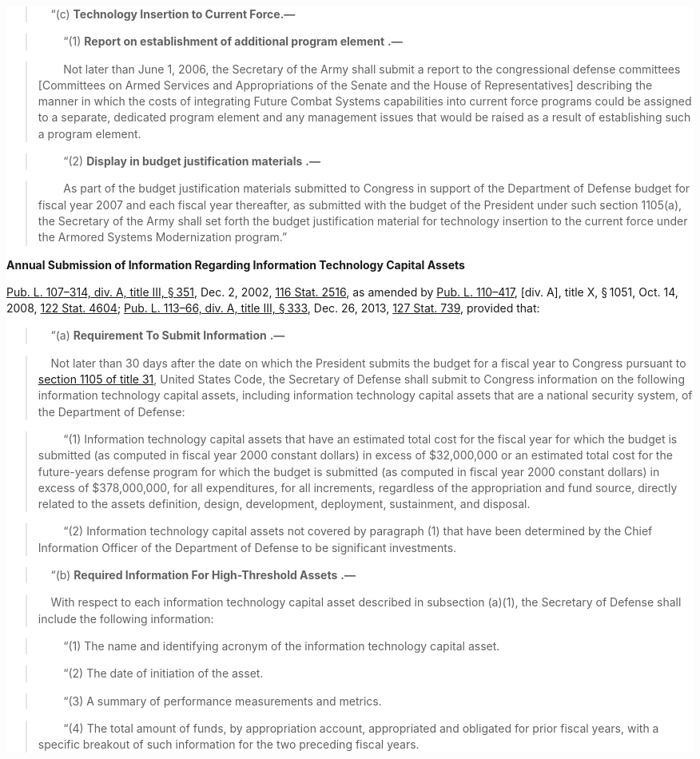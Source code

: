 >     “(c) __Technology Insertion to Current Force.—__ 

>         “(1)  __Report on establishment of additional program element__  __.—__ 

>         Not later than June 1, 2006, the Secretary of the Army shall submit a report to the congressional defense committees \[Committees on Armed Services and Appropriations of the Senate and the House of Representatives\] describing the manner in which the costs of integrating Future Combat Systems capabilities into current force programs could be assigned to a separate, dedicated program element and any management issues that would be raised as a result of establishing such a program element.

>         “(2)  __Display in budget justification materials__  __.—__ 

>         As part of the budget justification materials submitted to Congress in support of the Department of Defense budget for fiscal year 2007 and each fiscal year thereafter, as submitted with the budget of the President under such section 1105(a), the Secretary of the Army shall set forth the budget justification material for technology insertion to the current force under the Armored Systems Modernization program.”

 __Annual Submission of Information Regarding Information Technology Capital Assets__ 

[Pub. L. 107–314, div. A, title III, § 351][/us/pl/107/314/s351], Dec. 2, 2002, [116 Stat. 2516][/us/stat/116/2516], as amended by [Pub. L. 110–417][/us/pl/110/417], \[div. A\], title X, § 1051, Oct. 14, 2008, [122 Stat. 4604][/us/stat/122/4604]; [Pub. L. 113–66, div. A, title III, § 333][/us/pl/113/66/s333], Dec. 26, 2013, [127 Stat. 739][/us/stat/127/739], provided that:

>     “(a)  __Requirement To Submit Information__  __.—__ 

>     Not later than 30 days after the date on which the President submits the budget for a fiscal year to Congress pursuant to [section 1105 of title 31][/us/usc/t31/s1105], United States Code, the Secretary of Defense shall submit to Congress information on the following information technology capital assets, including information technology capital assets that are a national security system, of the Department of Defense:

>         “(1) Information technology capital assets that have an estimated total cost for the fiscal year for which the budget is submitted (as computed in fiscal year 2000 constant dollars) in excess of $32,000,000 or an estimated total cost for the future-years defense program for which the budget is submitted (as computed in fiscal year 2000 constant dollars) in excess of $378,000,000, for all expenditures, for all increments, regardless of the appropriation and fund source, directly related to the assets definition, design, development, deployment, sustainment, and disposal.

>         “(2) Information technology capital assets not covered by paragraph (1) that have been determined by the Chief Information Officer of the Department of Defense to be significant investments.

>     “(b)  __Required Information For High-Threshold Assets__  __.—__ 

>     With respect to each information technology capital asset described in subsection (a)(1), the Secretary of Defense shall include the following information:

>         “(1) The name and identifying acronym of the information technology capital asset.

>         “(2) The date of initiation of the asset.

>         “(3) A summary of performance measurements and metrics.

>         “(4) The total amount of funds, by appropriation account, appropriated and obligated for prior fiscal years, with a specific breakout of such information for the two preceding fiscal years.


[/us/usc/t31/s1105/a]: https://publicdocs.github.io/go/links?ns=uslm&ref=%2Fus%2Fusc%2Ft31%2Fs1105%2Fa
[/us/usc/t31/s1105/a]: https://publicdocs.github.io/go/links?ns=uslm&ref=%2Fus%2Fusc%2Ft31%2Fs1105%2Fa
[/us/usc/t31/s1105/a]: https://publicdocs.github.io/go/links?ns=uslm&ref=%2Fus%2Fusc%2Ft31%2Fs1105%2Fa
[/us/pl/101/189/s1602/a/1]: https://publicdocs.github.io/go/links?ns=uslm&ref=%2Fus%2Fpl%2F101%2F189%2Fs1602%2Fa%2F1
[/us/stat/103/1596]: https://publicdocs.github.io/go/links?ns=uslm&ref=%2Fus%2Fstat%2F103%2F1596
[/us/pl/101/510/s1402/a/1]: https://publicdocs.github.io/go/links?ns=uslm&ref=%2Fus%2Fpl%2F101%2F510%2Fs1402%2Fa%2F1
[/us/stat/104/1674]: https://publicdocs.github.io/go/links?ns=uslm&ref=%2Fus%2Fstat%2F104%2F1674
[/us/pl/102/484/s1002/c]: https://publicdocs.github.io/go/links?ns=uslm&ref=%2Fus%2Fpl%2F102%2F484%2Fs1002%2Fc
[/us/stat/106/2480]: https://publicdocs.github.io/go/links?ns=uslm&ref=%2Fus%2Fstat%2F106%2F2480
[/us/usc/t10/s226]: https://publicdocs.github.io/go/links?ns=uslm&ref=%2Fus%2Fusc%2Ft10%2Fs226
[/us/pl/102/484]: https://publicdocs.github.io/go/links?ns=uslm&ref=%2Fus%2Fpl%2F102%2F484
[/us/usc/t10/s114a]: https://publicdocs.github.io/go/links?ns=uslm&ref=%2Fus%2Fusc%2Ft10%2Fs114a
[/us/pl/101/510/s1402/a/3/A]: https://publicdocs.github.io/go/links?ns=uslm&ref=%2Fus%2Fpl%2F101%2F510%2Fs1402%2Fa%2F3%2FA
[/us/pl/101/510/s1402/a/1]: https://publicdocs.github.io/go/links?ns=uslm&ref=%2Fus%2Fpl%2F101%2F510%2Fs1402%2Fa%2F1
[/us/pl/101/510/s1402/a/2/A]: https://publicdocs.github.io/go/links?ns=uslm&ref=%2Fus%2Fpl%2F101%2F510%2Fs1402%2Fa%2F2%2FA
[/us/pl/113/66/s213/c]: https://publicdocs.github.io/go/links?ns=uslm&ref=%2Fus%2Fpl%2F113%2F66%2Fs213%2Fc
[/us/stat/127/704]: https://publicdocs.github.io/go/links?ns=uslm&ref=%2Fus%2Fstat%2F127%2F704
[/us/usc/t31/s1105]: https://publicdocs.github.io/go/links?ns=uslm&ref=%2Fus%2Fusc%2Ft31%2Fs1105
[/us/pl/113/66/s219]: https://publicdocs.github.io/go/links?ns=uslm&ref=%2Fus%2Fpl%2F113%2F66%2Fs219
[/us/stat/127/708]: https://publicdocs.github.io/go/links?ns=uslm&ref=%2Fus%2Fstat%2F127%2F708
[/us/usc/t31/s1105]: https://publicdocs.github.io/go/links?ns=uslm&ref=%2Fus%2Fusc%2Ft31%2Fs1105
[/us/pl/112/239/s352/a]: https://publicdocs.github.io/go/links?ns=uslm&ref=%2Fus%2Fpl%2F112%2F239%2Fs352%2Fa
[/us/stat/126/1701]: https://publicdocs.github.io/go/links?ns=uslm&ref=%2Fus%2Fstat%2F126%2F1701
[/us/pl/112/239/s1079/c]: https://publicdocs.github.io/go/links?ns=uslm&ref=%2Fus%2Fpl%2F112%2F239%2Fs1079%2Fc
[/us/stat/126/1959]: https://publicdocs.github.io/go/links?ns=uslm&ref=%2Fus%2Fstat%2F126%2F1959
[/us/pl/112/81/s122]: https://publicdocs.github.io/go/links?ns=uslm&ref=%2Fus%2Fpl%2F112%2F81%2Fs122
[/us/stat/125/1319]: https://publicdocs.github.io/go/links?ns=uslm&ref=%2Fus%2Fstat%2F125%2F1319
[/us/usc/t31/s1105]: https://publicdocs.github.io/go/links?ns=uslm&ref=%2Fus%2Fusc%2Ft31%2Fs1105
[/us/pl/112/81/s1003A]: https://publicdocs.github.io/go/links?ns=uslm&ref=%2Fus%2Fpl%2F112%2F81%2Fs1003A
[/us/stat/125/1556]: https://publicdocs.github.io/go/links?ns=uslm&ref=%2Fus%2Fstat%2F125%2F1556
[/us/usc/t10/s221]: https://publicdocs.github.io/go/links?ns=uslm&ref=%2Fus%2Fusc%2Ft10%2Fs221
[/us/pl/112/81/s1094]: https://publicdocs.github.io/go/links?ns=uslm&ref=%2Fus%2Fpl%2F112%2F81%2Fs1094
[/us/stat/125/1607]: https://publicdocs.github.io/go/links?ns=uslm&ref=%2Fus%2Fstat%2F125%2F1607
[/us/usc/t31/s1105/a]: https://publicdocs.github.io/go/links?ns=uslm&ref=%2Fus%2Fusc%2Ft31%2Fs1105%2Fa
[/us/pl/111/383/s213]: https://publicdocs.github.io/go/links?ns=uslm&ref=%2Fus%2Fpl%2F111%2F383%2Fs213
[/us/stat/124/4163]: https://publicdocs.github.io/go/links?ns=uslm&ref=%2Fus%2Fstat%2F124%2F4163
[/us/usc/t31/s1105]: https://publicdocs.github.io/go/links?ns=uslm&ref=%2Fus%2Fusc%2Ft31%2Fs1105
[/us/pl/111/84/s141/b]: https://publicdocs.github.io/go/links?ns=uslm&ref=%2Fus%2Fpl%2F111%2F84%2Fs141%2Fb
[/us/stat/123/2223]: https://publicdocs.github.io/go/links?ns=uslm&ref=%2Fus%2Fstat%2F123%2F2223
[/us/usc/t31/s1105]: https://publicdocs.github.io/go/links?ns=uslm&ref=%2Fus%2Fusc%2Ft31%2Fs1105
[/us/pl/111/84/s216]: https://publicdocs.github.io/go/links?ns=uslm&ref=%2Fus%2Fpl%2F111%2F84%2Fs216
[/us/stat/123/2227]: https://publicdocs.github.io/go/links?ns=uslm&ref=%2Fus%2Fstat%2F123%2F2227
[/us/usc/t31/s1105]: https://publicdocs.github.io/go/links?ns=uslm&ref=%2Fus%2Fusc%2Ft31%2Fs1105
[/us/pl/111/84/s217]: https://publicdocs.github.io/go/links?ns=uslm&ref=%2Fus%2Fpl%2F111%2F84%2Fs217
[/us/stat/123/2228]: https://publicdocs.github.io/go/links?ns=uslm&ref=%2Fus%2Fstat%2F123%2F2228
[/us/usc/t31/s1105]: https://publicdocs.github.io/go/links?ns=uslm&ref=%2Fus%2Fusc%2Ft31%2Fs1105
[/us/pl/111/84/s220]: https://publicdocs.github.io/go/links?ns=uslm&ref=%2Fus%2Fpl%2F111%2F84%2Fs220
[/us/stat/123/2229]: https://publicdocs.github.io/go/links?ns=uslm&ref=%2Fus%2Fstat%2F123%2F2229
[/us/usc/t31/s1105/a]: https://publicdocs.github.io/go/links?ns=uslm&ref=%2Fus%2Fusc%2Ft31%2Fs1105%2Fa
[/us/usc/t10/s196/h]: https://publicdocs.github.io/go/links?ns=uslm&ref=%2Fus%2Fusc%2Ft10%2Fs196%2Fh
[/us/pl/111/84/s318/b]: https://publicdocs.github.io/go/links?ns=uslm&ref=%2Fus%2Fpl%2F111%2F84%2Fs318%2Fb
[/us/stat/123/2250]: https://publicdocs.github.io/go/links?ns=uslm&ref=%2Fus%2Fstat%2F123%2F2250
[/us/pl/110/417]: https://publicdocs.github.io/go/links?ns=uslm&ref=%2Fus%2Fpl%2F110%2F417
[/us/stat/122/4373]: https://publicdocs.github.io/go/links?ns=uslm&ref=%2Fus%2Fstat%2F122%2F4373
[/us/usc/t31/s1105/a]: https://publicdocs.github.io/go/links?ns=uslm&ref=%2Fus%2Fusc%2Ft31%2Fs1105%2Fa
[/us/pl/110/417]: https://publicdocs.github.io/go/links?ns=uslm&ref=%2Fus%2Fpl%2F110%2F417
[/us/stat/122/4386]: https://publicdocs.github.io/go/links?ns=uslm&ref=%2Fus%2Fstat%2F122%2F4386
[/us/pl/110/417]: https://publicdocs.github.io/go/links?ns=uslm&ref=%2Fus%2Fpl%2F110%2F417
[/us/stat/122/4426]: https://publicdocs.github.io/go/links?ns=uslm&ref=%2Fus%2Fstat%2F122%2F4426
[/us/pl/113/188/s401/a]: https://publicdocs.github.io/go/links?ns=uslm&ref=%2Fus%2Fpl%2F113%2F188%2Fs401%2Fa
[/us/stat/128/2019]: https://publicdocs.github.io/go/links?ns=uslm&ref=%2Fus%2Fstat%2F128%2F2019
[/us/pl/110/417]: https://publicdocs.github.io/go/links?ns=uslm&ref=%2Fus%2Fpl%2F110%2F417
[/us/stat/122/4649]: https://publicdocs.github.io/go/links?ns=uslm&ref=%2Fus%2Fstat%2F122%2F4649
[/us/pl/110/181/s718]: https://publicdocs.github.io/go/links?ns=uslm&ref=%2Fus%2Fpl%2F110%2F181%2Fs718
[/us/stat/122/197]: https://publicdocs.github.io/go/links?ns=uslm&ref=%2Fus%2Fstat%2F122%2F197
[/us/usc/t31/s1105]: https://publicdocs.github.io/go/links?ns=uslm&ref=%2Fus%2Fusc%2Ft31%2Fs1105
[/us/pl/110/181/s806]: https://publicdocs.github.io/go/links?ns=uslm&ref=%2Fus%2Fpl%2F110%2F181%2Fs806
[/us/stat/122/213]: https://publicdocs.github.io/go/links?ns=uslm&ref=%2Fus%2Fstat%2F122%2F213
[/us/usc/t10/s235]: https://publicdocs.github.io/go/links?ns=uslm&ref=%2Fus%2Fusc%2Ft10%2Fs235
[/us/pl/111/84/s803/a/1]: https://publicdocs.github.io/go/links?ns=uslm&ref=%2Fus%2Fpl%2F111%2F84%2Fs803%2Fa%2F1
[/us/stat/123/2402]: https://publicdocs.github.io/go/links?ns=uslm&ref=%2Fus%2Fstat%2F123%2F2402
[/us/pl/110/181/s901/b]: https://publicdocs.github.io/go/links?ns=uslm&ref=%2Fus%2Fpl%2F110%2F181%2Fs901%2Fb
[/us/stat/122/272]: https://publicdocs.github.io/go/links?ns=uslm&ref=%2Fus%2Fstat%2F122%2F272
[/us/pl/111/84/s1109/b/3]: https://publicdocs.github.io/go/links?ns=uslm&ref=%2Fus%2Fpl%2F111%2F84%2Fs1109%2Fb%2F3
[/us/stat/123/2493]: https://publicdocs.github.io/go/links?ns=uslm&ref=%2Fus%2Fstat%2F123%2F2493
[/us/pl/112/10/s8092]: https://publicdocs.github.io/go/links?ns=uslm&ref=%2Fus%2Fpl%2F112%2F10%2Fs8092
[/us/stat/125/77]: https://publicdocs.github.io/go/links?ns=uslm&ref=%2Fus%2Fstat%2F125%2F77
[/us/usc/t10/s221]: https://publicdocs.github.io/go/links?ns=uslm&ref=%2Fus%2Fusc%2Ft10%2Fs221
[/us/pl/111/118/s8099]: https://publicdocs.github.io/go/links?ns=uslm&ref=%2Fus%2Fpl%2F111%2F118%2Fs8099
[/us/stat/123/3450]: https://publicdocs.github.io/go/links?ns=uslm&ref=%2Fus%2Fstat%2F123%2F3450
[/us/pl/110/329/s8104]: https://publicdocs.github.io/go/links?ns=uslm&ref=%2Fus%2Fpl%2F110%2F329%2Fs8104
[/us/stat/122/3644]: https://publicdocs.github.io/go/links?ns=uslm&ref=%2Fus%2Fstat%2F122%2F3644
[/us/pl/110/116/s8111]: https://publicdocs.github.io/go/links?ns=uslm&ref=%2Fus%2Fpl%2F110%2F116%2Fs8111
[/us/stat/121/1339]: https://publicdocs.github.io/go/links?ns=uslm&ref=%2Fus%2Fstat%2F121%2F1339
[/us/pl/110/116/s8116]: https://publicdocs.github.io/go/links?ns=uslm&ref=%2Fus%2Fpl%2F110%2F116%2Fs8116
[/us/stat/121/1340]: https://publicdocs.github.io/go/links?ns=uslm&ref=%2Fus%2Fstat%2F121%2F1340
[/us/usc/t31/s1105/a]: https://publicdocs.github.io/go/links?ns=uslm&ref=%2Fus%2Fusc%2Ft31%2Fs1105%2Fa
[/us/pl/109/364/s347/a]: https://publicdocs.github.io/go/links?ns=uslm&ref=%2Fus%2Fpl%2F109%2F364%2Fs347%2Fa
[/us/stat/120/2158]: https://publicdocs.github.io/go/links?ns=uslm&ref=%2Fus%2Fstat%2F120%2F2158
[/us/pl/112/81/s1062/d/1]: https://publicdocs.github.io/go/links?ns=uslm&ref=%2Fus%2Fpl%2F112%2F81%2Fs1062%2Fd%2F1
[/us/stat/125/1585]: https://publicdocs.github.io/go/links?ns=uslm&ref=%2Fus%2Fstat%2F125%2F1585
[/us/pl/109/364/s1008]: https://publicdocs.github.io/go/links?ns=uslm&ref=%2Fus%2Fpl%2F109%2F364%2Fs1008
[/us/stat/120/2374]: https://publicdocs.github.io/go/links?ns=uslm&ref=%2Fus%2Fstat%2F120%2F2374
[/us/usc/t31/s1105/a]: https://publicdocs.github.io/go/links?ns=uslm&ref=%2Fus%2Fusc%2Ft31%2Fs1105%2Fa
[/us/pl/109/163/s214]: https://publicdocs.github.io/go/links?ns=uslm&ref=%2Fus%2Fpl%2F109%2F163%2Fs214
[/us/stat/119/3168]: https://publicdocs.github.io/go/links?ns=uslm&ref=%2Fus%2Fstat%2F119%2F3168
[/us/usc/t31/s1105/a]: https://publicdocs.github.io/go/links?ns=uslm&ref=%2Fus%2Fusc%2Ft31%2Fs1105%2Fa
[/us/pl/107/314/s351]: https://publicdocs.github.io/go/links?ns=uslm&ref=%2Fus%2Fpl%2F107%2F314%2Fs351
[/us/stat/116/2516]: https://publicdocs.github.io/go/links?ns=uslm&ref=%2Fus%2Fstat%2F116%2F2516
[/us/pl/110/417]: https://publicdocs.github.io/go/links?ns=uslm&ref=%2Fus%2Fpl%2F110%2F417
[/us/stat/122/4604]: https://publicdocs.github.io/go/links?ns=uslm&ref=%2Fus%2Fstat%2F122%2F4604
[/us/pl/113/66/s333]: https://publicdocs.github.io/go/links?ns=uslm&ref=%2Fus%2Fpl%2F113%2F66%2Fs333
[/us/stat/127/739]: https://publicdocs.github.io/go/links?ns=uslm&ref=%2Fus%2Fstat%2F127%2F739
[/us/usc/t31/s1105]: https://publicdocs.github.io/go/links?ns=uslm&ref=%2Fus%2Fusc%2Ft31%2Fs1105
[/us/pl/103/62]: https://publicdocs.github.io/go/links?ns=uslm&ref=%2Fus%2Fpl%2F103%2F62
[/us/stat/107/285]: https://publicdocs.github.io/go/links?ns=uslm&ref=%2Fus%2Fstat%2F107%2F285
[/us/usc/t31/s1101]: https://publicdocs.github.io/go/links?ns=uslm&ref=%2Fus%2Fusc%2Ft31%2Fs1101
[/us/pl/104/106]: https://publicdocs.github.io/go/links?ns=uslm&ref=%2Fus%2Fpl%2F104%2F106
[/us/stat/110/642]: https://publicdocs.github.io/go/links?ns=uslm&ref=%2Fus%2Fstat%2F110%2F642
[/us/usc/t40/s11101]: https://publicdocs.github.io/go/links?ns=uslm&ref=%2Fus%2Fusc%2Ft40%2Fs11101
[/us/usc/t40/s11103]: https://publicdocs.github.io/go/links?ns=uslm&ref=%2Fus%2Fusc%2Ft40%2Fs11103
[/us/pl/107/249/s131]: https://publicdocs.github.io/go/links?ns=uslm&ref=%2Fus%2Fpl%2F107%2F249%2Fs131
[/us/stat/116/1586]: https://publicdocs.github.io/go/links?ns=uslm&ref=%2Fus%2Fstat%2F116%2F1586
[/us/usc/t10/s2687]: https://publicdocs.github.io/go/links?ns=uslm&ref=%2Fus%2Fusc%2Ft10%2Fs2687
[/us/pl/101/510]: https://publicdocs.github.io/go/links?ns=uslm&ref=%2Fus%2Fpl%2F101%2F510
[/us/usc/t10/s2687]: https://publicdocs.github.io/go/links?ns=uslm&ref=%2Fus%2Fusc%2Ft10%2Fs2687
[/us/pl/100/526]: https://publicdocs.github.io/go/links?ns=uslm&ref=%2Fus%2Fpl%2F100%2F526
[/us/usc/t10/s2687]: https://publicdocs.github.io/go/links?ns=uslm&ref=%2Fus%2Fusc%2Ft10%2Fs2687
[/us/pl/107/64/s131]: https://publicdocs.github.io/go/links?ns=uslm&ref=%2Fus%2Fpl%2F107%2F64%2Fs131
[/us/stat/115/482]: https://publicdocs.github.io/go/links?ns=uslm&ref=%2Fus%2Fstat%2F115%2F482
[/us/pl/107/248/s8132]: https://publicdocs.github.io/go/links?ns=uslm&ref=%2Fus%2Fpl%2F107%2F248%2Fs8132
[/us/stat/116/1568]: https://publicdocs.github.io/go/links?ns=uslm&ref=%2Fus%2Fstat%2F116%2F1568
[/us/usc/t31/s1105]: https://publicdocs.github.io/go/links?ns=uslm&ref=%2Fus%2Fusc%2Ft31%2Fs1105
[/us/pl/113/235/s8078]: https://publicdocs.github.io/go/links?ns=uslm&ref=%2Fus%2Fpl%2F113%2F235%2Fs8078
[/us/stat/128/2272]: https://publicdocs.github.io/go/links?ns=uslm&ref=%2Fus%2Fstat%2F128%2F2272
[/us/pl/113/76/s8075]: https://publicdocs.github.io/go/links?ns=uslm&ref=%2Fus%2Fpl%2F113%2F76%2Fs8075
[/us/stat/128/123]: https://publicdocs.github.io/go/links?ns=uslm&ref=%2Fus%2Fstat%2F128%2F123
[/us/pl/113/6/s8075]: https://publicdocs.github.io/go/links?ns=uslm&ref=%2Fus%2Fpl%2F113%2F6%2Fs8075
[/us/stat/127/315]: https://publicdocs.github.io/go/links?ns=uslm&ref=%2Fus%2Fstat%2F127%2F315
[/us/pl/112/74/s8077]: https://publicdocs.github.io/go/links?ns=uslm&ref=%2Fus%2Fpl%2F112%2F74%2Fs8077
[/us/stat/125/824]: https://publicdocs.github.io/go/links?ns=uslm&ref=%2Fus%2Fstat%2F125%2F824
[/us/pl/112/10/s8077]: https://publicdocs.github.io/go/links?ns=uslm&ref=%2Fus%2Fpl%2F112%2F10%2Fs8077
[/us/stat/125/74]: https://publicdocs.github.io/go/links?ns=uslm&ref=%2Fus%2Fstat%2F125%2F74
[/us/pl/111/118/s8083]: https://publicdocs.github.io/go/links?ns=uslm&ref=%2Fus%2Fpl%2F111%2F118%2Fs8083
[/us/stat/123/3447]: https://publicdocs.github.io/go/links?ns=uslm&ref=%2Fus%2Fstat%2F123%2F3447
[/us/pl/110/329/s8086]: https://publicdocs.github.io/go/links?ns=uslm&ref=%2Fus%2Fpl%2F110%2F329%2Fs8086
[/us/stat/122/3641]: https://publicdocs.github.io/go/links?ns=uslm&ref=%2Fus%2Fstat%2F122%2F3641
[/us/pl/110/116/s8091]: https://publicdocs.github.io/go/links?ns=uslm&ref=%2Fus%2Fpl%2F110%2F116%2Fs8091
[/us/stat/121/1335]: https://publicdocs.github.io/go/links?ns=uslm&ref=%2Fus%2Fstat%2F121%2F1335
[/us/pl/109/289/s8089]: https://publicdocs.github.io/go/links?ns=uslm&ref=%2Fus%2Fpl%2F109%2F289%2Fs8089
[/us/stat/120/1294]: https://publicdocs.github.io/go/links?ns=uslm&ref=%2Fus%2Fstat%2F120%2F1294
[/us/pl/109/148/s8100]: https://publicdocs.github.io/go/links?ns=uslm&ref=%2Fus%2Fpl%2F109%2F148%2Fs8100
[/us/stat/119/2721]: https://publicdocs.github.io/go/links?ns=uslm&ref=%2Fus%2Fstat%2F119%2F2721
[/us/pl/108/287/s8116]: https://publicdocs.github.io/go/links?ns=uslm&ref=%2Fus%2Fpl%2F108%2F287%2Fs8116
[/us/stat/118/998]: https://publicdocs.github.io/go/links?ns=uslm&ref=%2Fus%2Fstat%2F118%2F998
[/us/pl/108/87/s8115]: https://publicdocs.github.io/go/links?ns=uslm&ref=%2Fus%2Fpl%2F108%2F87%2Fs8115
[/us/stat/117/1099]: https://publicdocs.github.io/go/links?ns=uslm&ref=%2Fus%2Fstat%2F117%2F1099
[/us/pl/107/117/s8097]: https://publicdocs.github.io/go/links?ns=uslm&ref=%2Fus%2Fpl%2F107%2F117%2Fs8097
[/us/stat/115/2268]: https://publicdocs.github.io/go/links?ns=uslm&ref=%2Fus%2Fstat%2F115%2F2268
[/us/pl/106/259/s8097]: https://publicdocs.github.io/go/links?ns=uslm&ref=%2Fus%2Fpl%2F106%2F259%2Fs8097
[/us/stat/114/695]: https://publicdocs.github.io/go/links?ns=uslm&ref=%2Fus%2Fstat%2F114%2F695
[/us/pl/106/79/s8110]: https://publicdocs.github.io/go/links?ns=uslm&ref=%2Fus%2Fpl%2F106%2F79%2Fs8110
[/us/stat/113/1257]: https://publicdocs.github.io/go/links?ns=uslm&ref=%2Fus%2Fstat%2F113%2F1257
[/us/pl/105/262/s8093]: https://publicdocs.github.io/go/links?ns=uslm&ref=%2Fus%2Fpl%2F105%2F262%2Fs8093
[/us/stat/112/2319]: https://publicdocs.github.io/go/links?ns=uslm&ref=%2Fus%2Fstat%2F112%2F2319
[/us/pl/105/56/s8104]: https://publicdocs.github.io/go/links?ns=uslm&ref=%2Fus%2Fpl%2F105%2F56%2Fs8104
[/us/stat/111/1243]: https://publicdocs.github.io/go/links?ns=uslm&ref=%2Fus%2Fstat%2F111%2F1243
[/us/pl/105/85/s324/c]: https://publicdocs.github.io/go/links?ns=uslm&ref=%2Fus%2Fpl%2F105%2F85%2Fs324%2Fc
[/us/stat/111/1678]: https://publicdocs.github.io/go/links?ns=uslm&ref=%2Fus%2Fstat%2F111%2F1678
[/us/pl/105/85/s327]: https://publicdocs.github.io/go/links?ns=uslm&ref=%2Fus%2Fpl%2F105%2F85%2Fs327
[/us/stat/111/1679]: https://publicdocs.github.io/go/links?ns=uslm&ref=%2Fus%2Fstat%2F111%2F1679
[/us/usc/t31/s1105]: https://publicdocs.github.io/go/links?ns=uslm&ref=%2Fus%2Fusc%2Ft31%2Fs1105
[/us/pl/106/79/s8091]: https://publicdocs.github.io/go/links?ns=uslm&ref=%2Fus%2Fpl%2F106%2F79%2Fs8091
[/us/stat/113/1253]: https://publicdocs.github.io/go/links?ns=uslm&ref=%2Fus%2Fstat%2F113%2F1253
[/us/usc/t31/s1105]: https://publicdocs.github.io/go/links?ns=uslm&ref=%2Fus%2Fusc%2Ft31%2Fs1105
[/us/pl/105/262/s8095]: https://publicdocs.github.io/go/links?ns=uslm&ref=%2Fus%2Fpl%2F105%2F262%2Fs8095
[/us/stat/112/2319]: https://publicdocs.github.io/go/links?ns=uslm&ref=%2Fus%2Fstat%2F112%2F2319
[/us/pl/105/56/s8116]: https://publicdocs.github.io/go/links?ns=uslm&ref=%2Fus%2Fpl%2F105%2F56%2Fs8116
[/us/stat/111/1245]: https://publicdocs.github.io/go/links?ns=uslm&ref=%2Fus%2Fstat%2F111%2F1245
[/us/pl/104/106/s251]: https://publicdocs.github.io/go/links?ns=uslm&ref=%2Fus%2Fpl%2F104%2F106%2Fs251
[/us/stat/110/233]: https://publicdocs.github.io/go/links?ns=uslm&ref=%2Fus%2Fstat%2F110%2F233
[/us/usc/t10/s223]: https://publicdocs.github.io/go/links?ns=uslm&ref=%2Fus%2Fusc%2Ft10%2Fs223
[/us/pl/105/261/s235/a/1]: https://publicdocs.github.io/go/links?ns=uslm&ref=%2Fus%2Fpl%2F105%2F261%2Fs235%2Fa%2F1
[/us/stat/112/1953]: https://publicdocs.github.io/go/links?ns=uslm&ref=%2Fus%2Fstat%2F112%2F1953
[/us/pl/109/148/s8032]: https://publicdocs.github.io/go/links?ns=uslm&ref=%2Fus%2Fpl%2F109%2F148%2Fs8032
[/us/stat/119/2705]: https://publicdocs.github.io/go/links?ns=uslm&ref=%2Fus%2Fstat%2F119%2F2705
[/us/usc/t31/s1105]: https://publicdocs.github.io/go/links?ns=uslm&ref=%2Fus%2Fusc%2Ft31%2Fs1105
[/us/pl/108/287/s8036]: https://publicdocs.github.io/go/links?ns=uslm&ref=%2Fus%2Fpl%2F108%2F287%2Fs8036
[/us/stat/118/978]: https://publicdocs.github.io/go/links?ns=uslm&ref=%2Fus%2Fstat%2F118%2F978
[/us/pl/108/87/s8036]: https://publicdocs.github.io/go/links?ns=uslm&ref=%2Fus%2Fpl%2F108%2F87%2Fs8036
[/us/stat/117/1080]: https://publicdocs.github.io/go/links?ns=uslm&ref=%2Fus%2Fstat%2F117%2F1080
[/us/pl/107/248/s8036]: https://publicdocs.github.io/go/links?ns=uslm&ref=%2Fus%2Fpl%2F107%2F248%2Fs8036
[/us/stat/116/1544]: https://publicdocs.github.io/go/links?ns=uslm&ref=%2Fus%2Fstat%2F116%2F1544
[/us/pl/107/117/s8039]: https://publicdocs.github.io/go/links?ns=uslm&ref=%2Fus%2Fpl%2F107%2F117%2Fs8039
[/us/stat/115/2256]: https://publicdocs.github.io/go/links?ns=uslm&ref=%2Fus%2Fstat%2F115%2F2256
[/us/pl/106/259/s8039]: https://publicdocs.github.io/go/links?ns=uslm&ref=%2Fus%2Fpl%2F106%2F259%2Fs8039
[/us/stat/114/683]: https://publicdocs.github.io/go/links?ns=uslm&ref=%2Fus%2Fstat%2F114%2F683
[/us/pl/106/79/s8042]: https://publicdocs.github.io/go/links?ns=uslm&ref=%2Fus%2Fpl%2F106%2F79%2Fs8042
[/us/stat/113/1240]: https://publicdocs.github.io/go/links?ns=uslm&ref=%2Fus%2Fstat%2F113%2F1240
[/us/pl/105/262/s8042]: https://publicdocs.github.io/go/links?ns=uslm&ref=%2Fus%2Fpl%2F105%2F262%2Fs8042
[/us/stat/112/2306]: https://publicdocs.github.io/go/links?ns=uslm&ref=%2Fus%2Fstat%2F112%2F2306
[/us/pl/105/56/s8046]: https://publicdocs.github.io/go/links?ns=uslm&ref=%2Fus%2Fpl%2F105%2F56%2Fs8046
[/us/stat/111/1231]: https://publicdocs.github.io/go/links?ns=uslm&ref=%2Fus%2Fstat%2F111%2F1231
[/us/pl/104/208/s101/b]: https://publicdocs.github.io/go/links?ns=uslm&ref=%2Fus%2Fpl%2F104%2F208%2Fs101%2Fb
[/us/stat/110/3009-71]: https://publicdocs.github.io/go/links?ns=uslm&ref=%2Fus%2Fstat%2F110%2F3009-71
[/us/pl/104/61/s8058]: https://publicdocs.github.io/go/links?ns=uslm&ref=%2Fus%2Fpl%2F104%2F61%2Fs8058
[/us/stat/109/663]: https://publicdocs.github.io/go/links?ns=uslm&ref=%2Fus%2Fstat%2F109%2F663
[/us/pl/103/335/s8069]: https://publicdocs.github.io/go/links?ns=uslm&ref=%2Fus%2Fpl%2F103%2F335%2Fs8069
[/us/stat/108/2635]: https://publicdocs.github.io/go/links?ns=uslm&ref=%2Fus%2Fstat%2F108%2F2635
[/us/pl/103/139/s8082]: https://publicdocs.github.io/go/links?ns=uslm&ref=%2Fus%2Fpl%2F103%2F139%2Fs8082
[/us/stat/107/1458]: https://publicdocs.github.io/go/links?ns=uslm&ref=%2Fus%2Fstat%2F107%2F1458
[/us/pl/102/396/s9132]: https://publicdocs.github.io/go/links?ns=uslm&ref=%2Fus%2Fpl%2F102%2F396%2Fs9132
[/us/stat/106/1936]: https://publicdocs.github.io/go/links?ns=uslm&ref=%2Fus%2Fstat%2F106%2F1936
[/us/pl/101/510/s1402/b]: https://publicdocs.github.io/go/links?ns=uslm&ref=%2Fus%2Fpl%2F101%2F510%2Fs1402%2Fb
[/us/stat/104/1674]: https://publicdocs.github.io/go/links?ns=uslm&ref=%2Fus%2Fstat%2F104%2F1674
[/us/pl/101/510/s1404]: https://publicdocs.github.io/go/links?ns=uslm&ref=%2Fus%2Fpl%2F101%2F510%2Fs1404
[/us/stat/104/1675]: https://publicdocs.github.io/go/links?ns=uslm&ref=%2Fus%2Fstat%2F104%2F1675
[/us/pl/102/484/s1002/b]: https://publicdocs.github.io/go/links?ns=uslm&ref=%2Fus%2Fpl%2F102%2F484%2Fs1002%2Fb
[/us/stat/106/2480]: https://publicdocs.github.io/go/links?ns=uslm&ref=%2Fus%2Fstat%2F106%2F2480
[/us/usc/t10/s222]: https://publicdocs.github.io/go/links?ns=uslm&ref=%2Fus%2Fusc%2Ft10%2Fs222